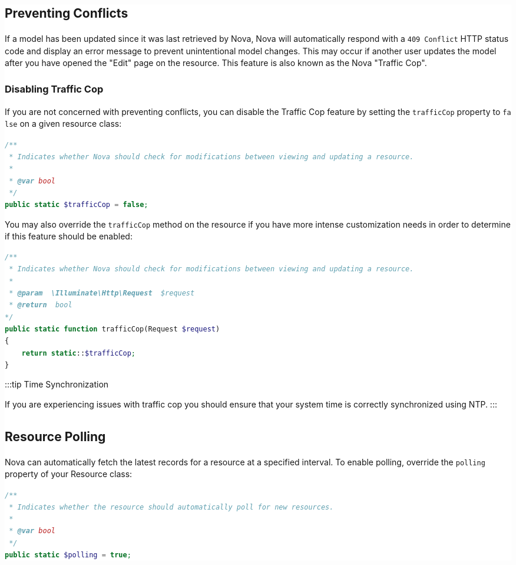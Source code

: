 ## Preventing Conflicts

If a model has been updated since it was last retrieved by Nova, Nova will automatically respond with a `409 Conflict` HTTP status code and display an error message to prevent unintentional model changes. This may occur if another user updates the model after you have opened the "Edit" page on the resource. This feature is also known as the Nova "Traffic Cop".

### Disabling Traffic Cop

If you are not concerned with preventing conflicts, you can disable the Traffic Cop feature by setting the `trafficCop` property to `false` on a given resource class:

```php
/**
 * Indicates whether Nova should check for modifications between viewing and updating a resource.
 *
 * @var bool
 */
public static $trafficCop = false;
```

You may also override the `trafficCop` method on the resource if you have more intense customization needs in order to determine if this feature should be enabled:

```php
/**
 * Indicates whether Nova should check for modifications between viewing and updating a resource.
 *
 * @param  \Illuminate\Http\Request  $request
 * @return  bool
*/
public static function trafficCop(Request $request)
{
    return static::$trafficCop;
}
```

:::tip Time Synchronization

If you are experiencing issues with traffic cop you should ensure that your system time is correctly synchronized using NTP.
:::

## Resource Polling

Nova can automatically fetch the latest records for a resource at a specified interval. To enable polling, override the `polling` property of your Resource class:

```php
/**
 * Indicates whether the resource should automatically poll for new resources.
 *
 * @var bool
 */
public static $polling = true;
```
